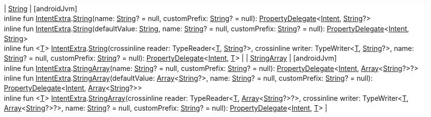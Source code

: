 | [String](-string.md) | [androidJvm]<br>inline fun [IntentExtra](../com.app.propertydelegates.intent/-intent-extra/index.md).[String](-string.md)(name: [String](https://kotlinlang.org/api/latest/jvm/stdlib/kotlin/-string/index.html)? = null, customPrefix: [String](https://kotlinlang.org/api/latest/jvm/stdlib/kotlin/-string/index.html)? = null): [PropertyDelegate](../com.app.propertydelegates/-property-delegate/index.md)<[Intent](https://developer.android.com/reference/kotlin/android/content/Intent.html), [String](https://kotlinlang.org/api/latest/jvm/stdlib/kotlin/-string/index.html)?><br>inline fun [IntentExtra](../com.app.propertydelegates.intent/-intent-extra/index.md).[String](-string.md)(defaultValue: [String](https://kotlinlang.org/api/latest/jvm/stdlib/kotlin/-string/index.html), name: [String](https://kotlinlang.org/api/latest/jvm/stdlib/kotlin/-string/index.html)? = null, customPrefix: [String](https://kotlinlang.org/api/latest/jvm/stdlib/kotlin/-string/index.html)? = null): [PropertyDelegate](../com.app.propertydelegates/-property-delegate/index.md)<[Intent](https://developer.android.com/reference/kotlin/android/content/Intent.html), [String](https://kotlinlang.org/api/latest/jvm/stdlib/kotlin/-string/index.html)><br>inline fun <[T](-string.md)> [IntentExtra](../com.app.propertydelegates.intent/-intent-extra/index.md).[String](-string.md)(crossinline reader: TypeReader<[T](-string.md), [String](https://kotlinlang.org/api/latest/jvm/stdlib/kotlin/-string/index.html)?>, crossinline writer: TypeWriter<[T](-string.md), [String](https://kotlinlang.org/api/latest/jvm/stdlib/kotlin/-string/index.html)?>, name: [String](https://kotlinlang.org/api/latest/jvm/stdlib/kotlin/-string/index.html)? = null, customPrefix: [String](https://kotlinlang.org/api/latest/jvm/stdlib/kotlin/-string/index.html)? = null): [PropertyDelegate](../com.app.propertydelegates/-property-delegate/index.md)<[Intent](https://developer.android.com/reference/kotlin/android/content/Intent.html), [T](-string.md)> |
| [StringArray](-string-array.md) | [androidJvm]<br>inline fun [IntentExtra](../com.app.propertydelegates.intent/-intent-extra/index.md).[StringArray](-string-array.md)(name: [String](https://kotlinlang.org/api/latest/jvm/stdlib/kotlin/-string/index.html)? = null, customPrefix: [String](https://kotlinlang.org/api/latest/jvm/stdlib/kotlin/-string/index.html)? = null): [PropertyDelegate](../com.app.propertydelegates/-property-delegate/index.md)<[Intent](https://developer.android.com/reference/kotlin/android/content/Intent.html), [Array](https://kotlinlang.org/api/latest/jvm/stdlib/kotlin/-array/index.html)<[String](https://kotlinlang.org/api/latest/jvm/stdlib/kotlin/-string/index.html)?>?><br>inline fun [IntentExtra](../com.app.propertydelegates.intent/-intent-extra/index.md).[StringArray](-string-array.md)(defaultValue: [Array](https://kotlinlang.org/api/latest/jvm/stdlib/kotlin/-array/index.html)<[String](https://kotlinlang.org/api/latest/jvm/stdlib/kotlin/-string/index.html)?>, name: [String](https://kotlinlang.org/api/latest/jvm/stdlib/kotlin/-string/index.html)? = null, customPrefix: [String](https://kotlinlang.org/api/latest/jvm/stdlib/kotlin/-string/index.html)? = null): [PropertyDelegate](../com.app.propertydelegates/-property-delegate/index.md)<[Intent](https://developer.android.com/reference/kotlin/android/content/Intent.html), [Array](https://kotlinlang.org/api/latest/jvm/stdlib/kotlin/-array/index.html)<[String](https://kotlinlang.org/api/latest/jvm/stdlib/kotlin/-string/index.html)?>><br>inline fun <[T](-string-array.md)> [IntentExtra](../com.app.propertydelegates.intent/-intent-extra/index.md).[StringArray](-string-array.md)(crossinline reader: TypeReader<[T](-string-array.md), [Array](https://kotlinlang.org/api/latest/jvm/stdlib/kotlin/-array/index.html)<[String](https://kotlinlang.org/api/latest/jvm/stdlib/kotlin/-string/index.html)?>?>, crossinline writer: TypeWriter<[T](-string-array.md), [Array](https://kotlinlang.org/api/latest/jvm/stdlib/kotlin/-array/index.html)<[String](https://kotlinlang.org/api/latest/jvm/stdlib/kotlin/-string/index.html)?>?>, name: [String](https://kotlinlang.org/api/latest/jvm/stdlib/kotlin/-string/index.html)? = null, customPrefix: [String](https://kotlinlang.org/api/latest/jvm/stdlib/kotlin/-string/index.html)? = null): [PropertyDelegate](../com.app.propertydelegates/-property-delegate/index.md)<[Intent](https://developer.android.com/reference/kotlin/android/content/Intent.html), [T](-string-array.md)> |